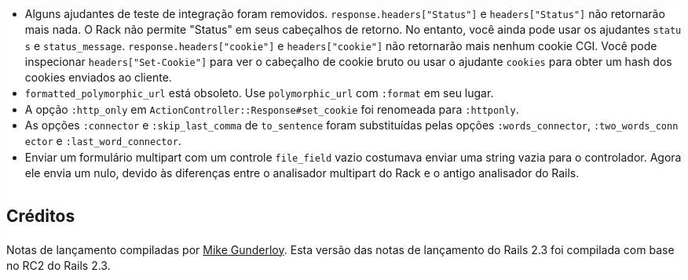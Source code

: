 * Alguns ajudantes de teste de integração foram removidos. `response.headers["Status"]` e `headers["Status"]` não retornarão mais nada. O Rack não permite "Status" em seus cabeçalhos de retorno. No entanto, você ainda pode usar os ajudantes `status` e `status_message`. `response.headers["cookie"]` e `headers["cookie"]` não retornarão mais nenhum cookie CGI. Você pode inspecionar `headers["Set-Cookie"]` para ver o cabeçalho de cookie bruto ou usar o ajudante `cookies` para obter um hash dos cookies enviados ao cliente.
* `formatted_polymorphic_url` está obsoleto. Use `polymorphic_url` com `:format` em seu lugar.
* A opção `:http_only` em `ActionController::Response#set_cookie` foi renomeada para `:httponly`.
* As opções `:connector` e `:skip_last_comma` de `to_sentence` foram substituídas pelas opções `:words_connector`, `:two_words_connector` e `:last_word_connector`.
* Enviar um formulário multipart com um controle `file_field` vazio costumava enviar uma string vazia para o controlador. Agora ele envia um nulo, devido às diferenças entre o analisador multipart do Rack e o antigo analisador do Rails.

Créditos
-------

Notas de lançamento compiladas por [Mike Gunderloy](http://afreshcup.com). Esta versão das notas de lançamento do Rails 2.3 foi compilada com base no RC2 do Rails 2.3.
